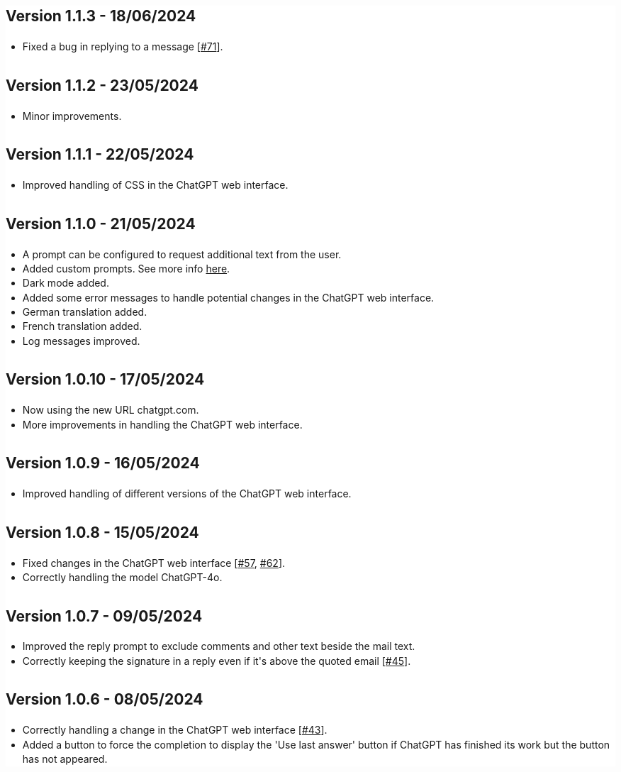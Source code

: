 <h2>Version 1.1.3 - 18/06/2024</h2>
  <ul>
    <li>Fixed a bug in replying to a message [<a href="https://github.com/micz/ThunderAI/issues/71">#71</a>].</li>
  </ul>

<h2>Version 1.1.2 - 23/05/2024</h2>
  <ul>
    <li>Minor improvements.</li>
  </ul>


<h2>Version 1.1.1 - 22/05/2024</h2>
  <ul>
    <li>Improved handling of CSS in the ChatGPT web interface.</li>
  </ul>

<h2>Version 1.1.0 - 21/05/2024</h2>
  <ul>
    <li>A prompt can be configured to request additional text from the user.</li>
    <li>Added custom prompts. See more info <a href="https://micz.it/thunderbird-addon-thunderai/custom-prompts/">here</a>.</li>
    <li>Dark mode added.</li>
    <li>Added some error messages to handle potential changes in the ChatGPT web interface.</li>
    <li>German translation added.</li>
    <li>French translation added.</li>
    <li>Log messages improved.</li>
  </ul>

<h2>Version 1.0.10 - 17/05/2024</h2>
  <ul>
    <li>Now using the new URL chatgpt.com.</li>
    <li>More improvements in handling the ChatGPT web interface.</li>
  </ul>

<h2>Version 1.0.9 - 16/05/2024</h2>
  <ul>
    <li>Improved handling of different versions of the ChatGPT web interface.</li>
  </ul>

<h2>Version 1.0.8 - 15/05/2024</h2>
  <ul>
    <li>Fixed changes in the ChatGPT web interface [<a href="https://github.com/micz/ThunderAI/issues/57">#57</a>, <a href="https://github.com/micz/ThunderAI/issues/62">#62</a>].</li>
    <li>Correctly handling the model ChatGPT-4o.</li>
  </ul>

<h2>Version 1.0.7 - 09/05/2024</h2>
<ul>
  <li>Improved the reply prompt to exclude comments and other text beside the mail text.</li>
  <li>Correctly keeping the signature in a reply even if it's above the quoted email [<a href="https://github.com/micz/ThunderAI/issues/45">#45</a>].</li>
</ul>

<h2>Version 1.0.6 - 08/05/2024</h2>
<ul>
  <li>Correctly handling a change in the ChatGPT web interface [<a href="https://github.com/micz/ThunderAI/issues/43">#43</a>].</li>
  <li>Added a button to force the completion to display the 'Use last answer' button if ChatGPT has finished its work but the button has not appeared.</li>
</ul>
